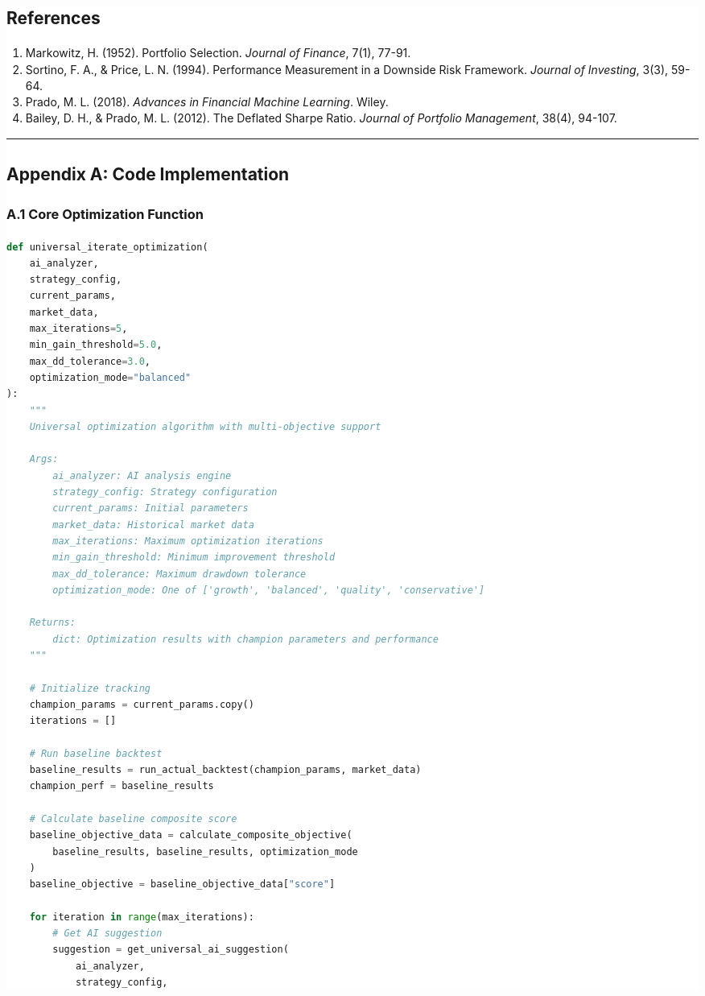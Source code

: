 
## References

1. Markowitz, H. (1952). Portfolio Selection. *Journal of Finance*, 7(1), 77-91.
2. Sortino, F. A., & Price, L. N. (1994). Performance Measurement in a Downside Risk Framework. *Journal of Investing*, 3(3), 59-64.
3. Prado, M. L. (2018). *Advances in Financial Machine Learning*. Wiley.
4. Bailey, D. H., & Prado, M. L. (2012). The Deflated Sharpe Ratio. *Journal of Portfolio Management*, 38(4), 94-107.

---

## Appendix A: Code Implementation

### A.1 Core Optimization Function

```python
def universal_iterate_optimization(
    ai_analyzer,
    strategy_config,
    current_params,
    market_data,
    max_iterations=5,
    min_gain_threshold=5.0,
    max_dd_tolerance=3.0,
    optimization_mode="balanced"
):
    """
    Universal optimization algorithm with multi-objective support
    
    Args:
        ai_analyzer: AI analysis engine
        strategy_config: Strategy configuration
        current_params: Initial parameters
        market_data: Historical market data
        max_iterations: Maximum optimization iterations
        min_gain_threshold: Minimum improvement threshold
        max_dd_tolerance: Maximum drawdown tolerance
        optimization_mode: One of ['growth', 'balanced', 'quality', 'conservative']
        
    Returns:
        dict: Optimization results with champion parameters and performance
    """
    
    # Initialize tracking
    champion_params = current_params.copy()
    iterations = []
    
    # Run baseline backtest
    baseline_results = run_actual_backtest(champion_params, market_data)
    champion_perf = baseline_results
    
    # Calculate baseline composite score
    baseline_objective_data = calculate_composite_objective(
        baseline_results, baseline_results, optimization_mode
    )
    baseline_objective = baseline_objective_data["score"]
    
    for iteration in range(max_iterations):
        # Get AI suggestion
        suggestion = get_universal_ai_suggestion(
            ai_analyzer,
            strategy_config,
```